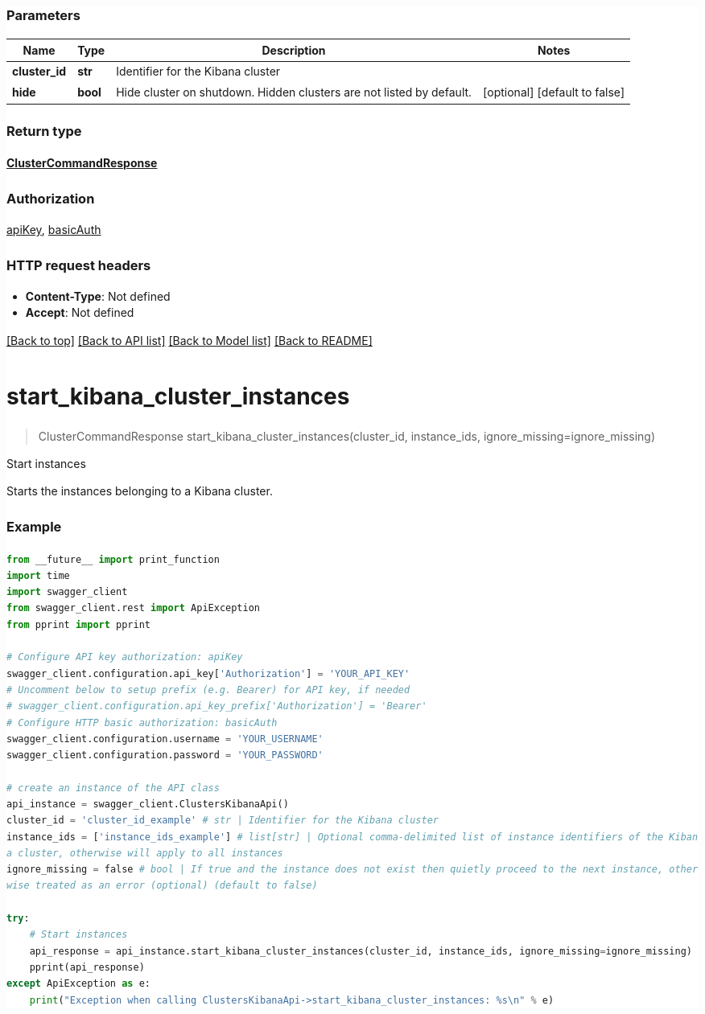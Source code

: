 ### Parameters

Name | Type | Description  | Notes
------------- | ------------- | ------------- | -------------
 **cluster_id** | **str**| Identifier for the Kibana cluster | 
 **hide** | **bool**| Hide cluster on shutdown. Hidden clusters are not listed by default. | [optional] [default to false]

### Return type

[**ClusterCommandResponse**](ClusterCommandResponse.md)

### Authorization

[apiKey](../README.md#apiKey), [basicAuth](../README.md#basicAuth)

### HTTP request headers

 - **Content-Type**: Not defined
 - **Accept**: Not defined

[[Back to top]](#) [[Back to API list]](../README.md#documentation-for-api-endpoints) [[Back to Model list]](../README.md#documentation-for-models) [[Back to README]](../README.md)

# **start_kibana_cluster_instances**
> ClusterCommandResponse start_kibana_cluster_instances(cluster_id, instance_ids, ignore_missing=ignore_missing)

Start instances

Starts the instances belonging to a Kibana cluster.

### Example 
```python
from __future__ import print_function
import time
import swagger_client
from swagger_client.rest import ApiException
from pprint import pprint

# Configure API key authorization: apiKey
swagger_client.configuration.api_key['Authorization'] = 'YOUR_API_KEY'
# Uncomment below to setup prefix (e.g. Bearer) for API key, if needed
# swagger_client.configuration.api_key_prefix['Authorization'] = 'Bearer'
# Configure HTTP basic authorization: basicAuth
swagger_client.configuration.username = 'YOUR_USERNAME'
swagger_client.configuration.password = 'YOUR_PASSWORD'

# create an instance of the API class
api_instance = swagger_client.ClustersKibanaApi()
cluster_id = 'cluster_id_example' # str | Identifier for the Kibana cluster
instance_ids = ['instance_ids_example'] # list[str] | Optional comma-delimited list of instance identifiers of the Kibana cluster, otherwise will apply to all instances
ignore_missing = false # bool | If true and the instance does not exist then quietly proceed to the next instance, otherwise treated as an error (optional) (default to false)

try: 
    # Start instances
    api_response = api_instance.start_kibana_cluster_instances(cluster_id, instance_ids, ignore_missing=ignore_missing)
    pprint(api_response)
except ApiException as e:
    print("Exception when calling ClustersKibanaApi->start_kibana_cluster_instances: %s\n" % e)
```
